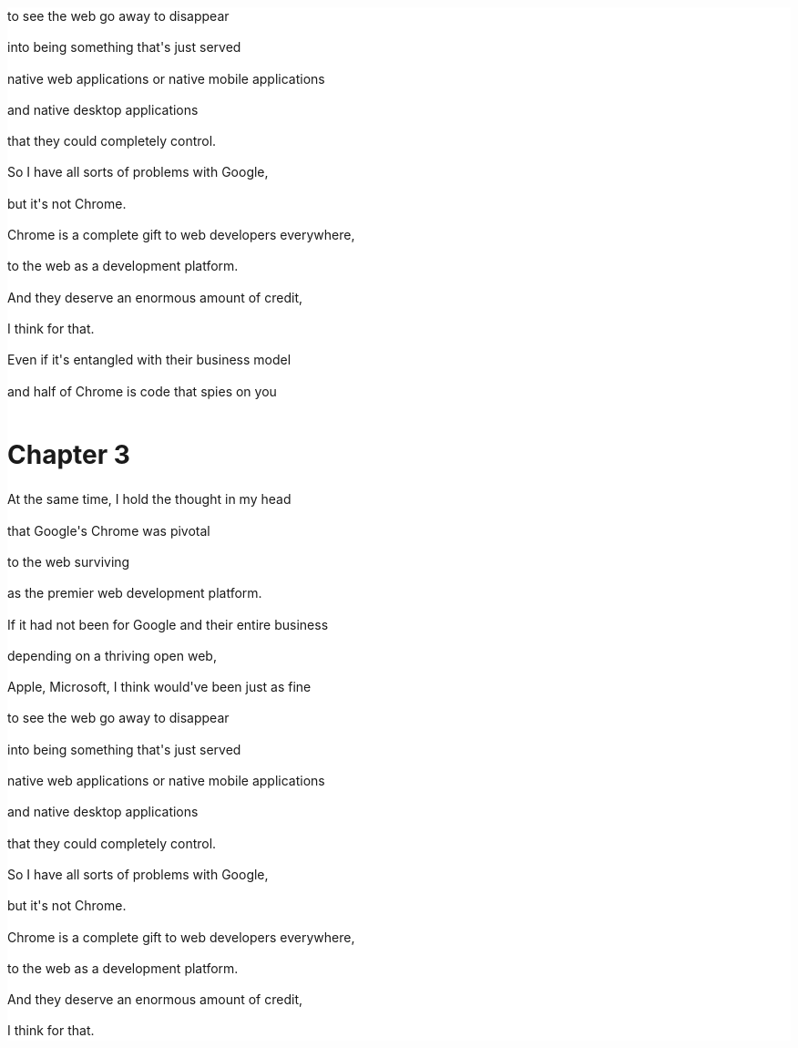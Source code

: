 to see the web go away to disappear

into being something that's just served

native web applications or native mobile applications

and native desktop applications

that they could completely control.

So I have all sorts of problems with Google,

but it's not Chrome.

Chrome is a complete gift to web developers everywhere,

to the web as a development platform.

And they deserve an enormous amount of credit,

I think for that.

Even if it's entangled with their business model

and half of Chrome is code that spies on you

# Chapter 3

At the same time, I hold the thought in my head

that Google's Chrome was pivotal

to the web surviving

as the premier web development platform.

If it had not been for Google and their entire business

depending on a thriving open web,

Apple, Microsoft, I think would've been just as fine

to see the web go away to disappear

into being something that's just served

native web applications or native mobile applications

and native desktop applications

that they could completely control.

So I have all sorts of problems with Google,

but it's not Chrome.

Chrome is a complete gift to web developers everywhere,

to the web as a development platform.

And they deserve an enormous amount of credit,

I think for that.
